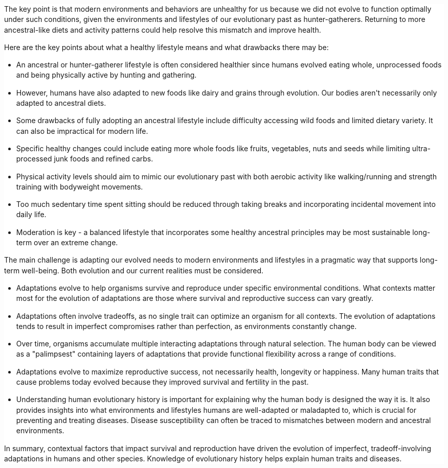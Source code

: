 The key point is that modern environments and behaviors are unhealthy for us because we did not evolve to function optimally under such conditions, given the environments and lifestyles of our evolutionary past as hunter-gatherers. Returning to more ancestral-like diets and activity patterns could help resolve this mismatch and improve health.

 Here are the key points about what a healthy lifestyle means and what drawbacks there may be:

- An ancestral or hunter-gatherer lifestyle is often considered healthier since humans evolved eating whole, unprocessed foods and being physically active by hunting and gathering.

- However, humans have also adapted to new foods like dairy and grains through evolution. Our bodies aren't necessarily only adapted to ancestral diets. 

- Some drawbacks of fully adopting an ancestral lifestyle include difficulty accessing wild foods and limited dietary variety. It can also be impractical for modern life.

- Specific healthy changes could include eating more whole foods like fruits, vegetables, nuts and seeds while limiting ultra-processed junk foods and refined carbs. 

- Physical activity levels should aim to mimic our evolutionary past with both aerobic activity like walking/running and strength training with bodyweight movements. 

- Too much sedentary time spent sitting should be reduced through taking breaks and incorporating incidental movement into daily life. 

- Moderation is key - a balanced lifestyle that incorporates some healthy ancestral principles may be most sustainable long-term over an extreme change.

The main challenge is adapting our evolved needs to modern environments and lifestyles in a pragmatic way that supports long-term well-being. Both evolution and our current realities must be considered.

 

- Adaptations evolve to help organisms survive and reproduce under specific environmental conditions. What contexts matter most for the evolution of adaptations are those where survival and reproductive success can vary greatly. 

- Adaptations often involve tradeoffs, as no single trait can optimize an organism for all contexts. The evolution of adaptations tends to result in imperfect compromises rather than perfection, as environments constantly change.

- Over time, organisms accumulate multiple interacting adaptations through natural selection. The human body can be viewed as a "palimpsest" containing layers of adaptations that provide functional flexibility across a range of conditions. 

- Adaptations evolve to maximize reproductive success, not necessarily health, longevity or happiness. Many human traits that cause problems today evolved because they improved survival and fertility in the past. 

- Understanding human evolutionary history is important for explaining why the human body is designed the way it is. It also provides insights into what environments and lifestyles humans are well-adapted or maladapted to, which is crucial for preventing and treating diseases. Disease susceptibility can often be traced to mismatches between modern and ancestral environments.

In summary, contextual factors that impact survival and reproduction have driven the evolution of imperfect, tradeoff-involving adaptations in humans and other species. Knowledge of evolutionary history helps explain human traits and diseases.
